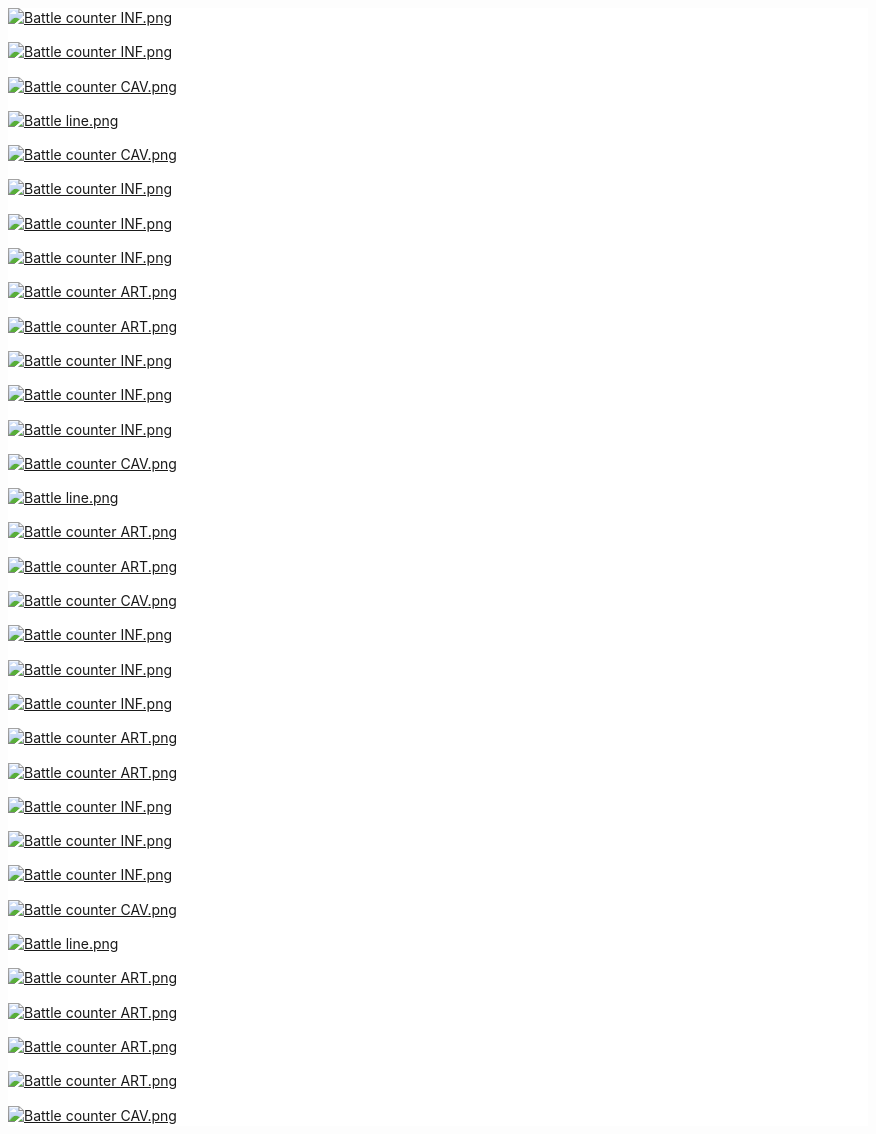 [![Battle counter INF.png](/images/7/71/Battle_counter_INF.png)](/Infantry "Infantry")

[![Battle counter INF.png](/images/7/71/Battle_counter_INF.png)](/Infantry "Infantry")

[![Battle counter CAV.png](/images/9/95/Battle_counter_CAV.png)](/Cavalry "Cavalry")

[![Battle line.png](/images/2/2c/Battle_line.png)](/File:Battle_line.png)

[![Battle counter CAV.png](/images/9/95/Battle_counter_CAV.png)](/Cavalry "Cavalry")

[![Battle counter INF.png](/images/7/71/Battle_counter_INF.png)](/Infantry "Infantry")

[![Battle counter INF.png](/images/7/71/Battle_counter_INF.png)](/Infantry "Infantry")

[![Battle counter INF.png](/images/7/71/Battle_counter_INF.png)](/Infantry "Infantry")

[![Battle counter ART.png](/images/c/cc/Battle_counter_ART.png)](/Artillery "Artillery")

[![Battle counter ART.png](/images/c/cc/Battle_counter_ART.png)](/Artillery "Artillery")

[![Battle counter INF.png](/images/7/71/Battle_counter_INF.png)](/Infantry "Infantry")

[![Battle counter INF.png](/images/7/71/Battle_counter_INF.png)](/Infantry "Infantry")

[![Battle counter INF.png](/images/7/71/Battle_counter_INF.png)](/Infantry "Infantry")

[![Battle counter CAV.png](/images/9/95/Battle_counter_CAV.png)](/Cavalry "Cavalry")

[![Battle line.png](/images/2/2c/Battle_line.png)](/File:Battle_line.png)

[![Battle counter ART.png](/images/c/cc/Battle_counter_ART.png)](/Artillery "Artillery")

[![Battle counter ART.png](/images/c/cc/Battle_counter_ART.png)](/Artillery "Artillery")

[![Battle counter CAV.png](/images/9/95/Battle_counter_CAV.png)](/Cavalry "Cavalry")

[![Battle counter INF.png](/images/7/71/Battle_counter_INF.png)](/Infantry "Infantry")

[![Battle counter INF.png](/images/7/71/Battle_counter_INF.png)](/Infantry "Infantry")

[![Battle counter INF.png](/images/7/71/Battle_counter_INF.png)](/Infantry "Infantry")

[![Battle counter ART.png](/images/c/cc/Battle_counter_ART.png)](/Artillery "Artillery")

[![Battle counter ART.png](/images/c/cc/Battle_counter_ART.png)](/Artillery "Artillery")

[![Battle counter INF.png](/images/7/71/Battle_counter_INF.png)](/Infantry "Infantry")

[![Battle counter INF.png](/images/7/71/Battle_counter_INF.png)](/Infantry "Infantry")

[![Battle counter INF.png](/images/7/71/Battle_counter_INF.png)](/Infantry "Infantry")

[![Battle counter CAV.png](/images/9/95/Battle_counter_CAV.png)](/Cavalry "Cavalry")

[![Battle line.png](/images/2/2c/Battle_line.png)](/File:Battle_line.png)

[![Battle counter ART.png](/images/c/cc/Battle_counter_ART.png)](/Artillery "Artillery")

[![Battle counter ART.png](/images/c/cc/Battle_counter_ART.png)](/Artillery "Artillery")

[![Battle counter ART.png](/images/c/cc/Battle_counter_ART.png)](/Artillery "Artillery")

[![Battle counter ART.png](/images/c/cc/Battle_counter_ART.png)](/Artillery "Artillery")

[![Battle counter CAV.png](/images/9/95/Battle_counter_CAV.png)](/Cavalry "Cavalry")
